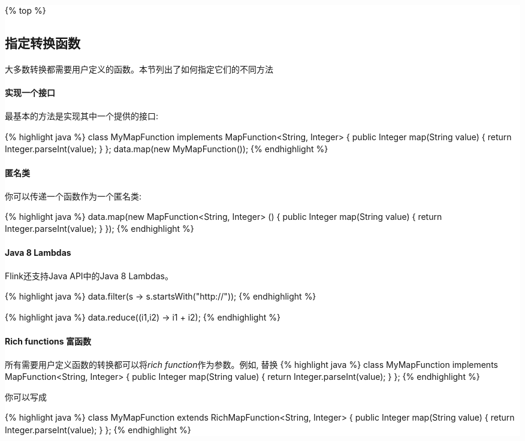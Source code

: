{% top %}

指定转换函数
--------------------------

大多数转换都需要用户定义的函数。本节列出了如何指定它们的不同方法

<div class="codetabs" markdown="1">
<div data-lang="java" markdown="1">

#### 实现一个接口

最基本的方法是实现其中一个提供的接口:  

{% highlight java %}
class MyMapFunction implements MapFunction<String, Integer> {
  public Integer map(String value) { return Integer.parseInt(value); }
};
data.map(new MyMapFunction());
{% endhighlight %}

#### 匿名类

你可以传递一个函数作为一个匿名类:   

{% highlight java %}
data.map(new MapFunction<String, Integer> () {
  public Integer map(String value) { return Integer.parseInt(value); }
});
{% endhighlight %}

#### Java 8 Lambdas

Flink还支持Java API中的Java 8 Lambdas。  

{% highlight java %}
data.filter(s -> s.startsWith("http://"));
{% endhighlight %}

{% highlight java %}
data.reduce((i1,i2) -> i1 + i2);
{% endhighlight %}

#### Rich functions 富函数


所有需要用户定义函数的转换都可以将*rich function*作为参数。例如, 替换
{% highlight java %}
class MyMapFunction implements MapFunction<String, Integer> {
  public Integer map(String value) { return Integer.parseInt(value); }
};
{% endhighlight %}

你可以写成  

{% highlight java %}
class MyMapFunction extends RichMapFunction<String, Integer> {
  public Integer map(String value) { return Integer.parseInt(value); }
};
{% endhighlight %}
